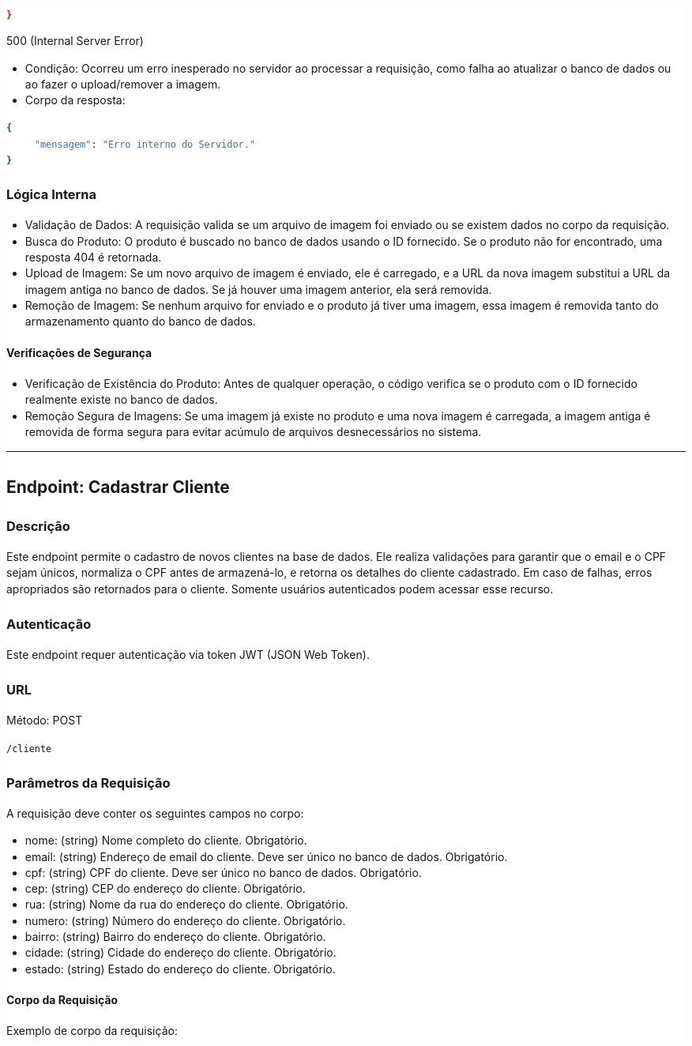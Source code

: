 ```bash
}
```
500 (Internal Server Error)
- Condição: Ocorreu um erro inesperado no servidor ao processar a requisição, como falha ao atualizar o banco de dados ou ao fazer o upload/remover a imagem.
- Corpo da resposta:
```bash
{
     "mensagem": "Erro interno do Servidor."
}
```
### Lógica Interna
- Validação de Dados: A requisição valida se um arquivo de imagem foi enviado ou se existem dados no corpo da requisição.
- Busca do Produto: O produto é buscado no banco de dados usando o ID fornecido. Se o produto não for encontrado, uma resposta 404 é retornada.
- Upload de Imagem: Se um novo arquivo de imagem é enviado, ele é carregado, e a URL da nova imagem substitui a URL da imagem antiga no banco de dados. Se já houver uma imagem anterior, ela será removida.
- Remoção de Imagem: Se nenhum arquivo for enviado e o produto já tiver uma imagem, essa imagem é removida tanto do armazenamento quanto do banco de dados.
#### Verificações de Segurança
- Verificação de Existência do Produto: Antes de qualquer operação, o código verifica se o produto com o ID fornecido realmente existe no banco de dados.
- Remoção Segura de Imagens: Se uma imagem já existe no produto e uma nova imagem é carregada, a imagem antiga é removida de forma segura para evitar acúmulo de arquivos desnecessários no sistema.

---
## Endpoint: Cadastrar Cliente
### Descrição
Este endpoint permite o cadastro de novos clientes na base de dados. Ele realiza validações para garantir que o email e o CPF sejam únicos, normaliza o CPF antes de armazená-lo, e retorna os detalhes do cliente cadastrado. Em caso de falhas, erros apropriados são retornados para o cliente. Somente usuários autenticados podem acessar esse recurso.

### Autenticação
Este endpoint requer autenticação via token JWT (JSON Web Token).

### URL
Método: POST 
```bash
/cliente
```
### Parâmetros da Requisição
A requisição deve conter os seguintes campos no corpo:

- nome: (string) Nome completo do cliente. Obrigatório.
- email: (string) Endereço de email do cliente. Deve ser único no banco de dados. Obrigatório.
- cpf: (string) CPF do cliente. Deve ser único no banco de dados. Obrigatório.
- cep: (string) CEP do endereço do cliente. Obrigatório.
- rua: (string) Nome da rua do endereço do cliente. Obrigatório.
- numero: (string) Número do endereço do cliente. Obrigatório.
- bairro: (string) Bairro do endereço do cliente. Obrigatório.
- cidade: (string) Cidade do endereço do cliente. Obrigatório.
- estado: (string) Estado do endereço do cliente. Obrigatório.
#### Corpo da Requisição
Exemplo de corpo da requisição:
